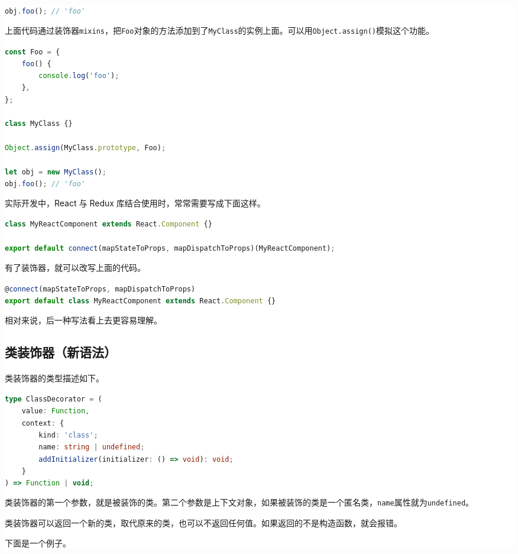 ```javascript
obj.foo(); // 'foo'
```

上面代码通过装饰器`mixins`，把`Foo`对象的方法添加到了`MyClass`的实例上面。可以用`Object.assign()`模拟这个功能。

```javascript
const Foo = {
	foo() {
		console.log('foo');
	},
};

class MyClass {}

Object.assign(MyClass.prototype, Foo);

let obj = new MyClass();
obj.foo(); // 'foo'
```

实际开发中，React 与 Redux 库结合使用时，常常需要写成下面这样。

```javascript
class MyReactComponent extends React.Component {}

export default connect(mapStateToProps, mapDispatchToProps)(MyReactComponent);
```

有了装饰器，就可以改写上面的代码。

```javascript
@connect(mapStateToProps, mapDispatchToProps)
export default class MyReactComponent extends React.Component {}
```

相对来说，后一种写法看上去更容易理解。

## 类装饰器（新语法）

类装饰器的类型描述如下。

```typescript
type ClassDecorator = (
	value: Function,
	context: {
		kind: 'class';
		name: string | undefined;
		addInitializer(initializer: () => void): void;
	}
) => Function | void;
```

类装饰器的第一个参数，就是被装饰的类。第二个参数是上下文对象，如果被装饰的类是一个匿名类，`name`属性就为`undefined`。

类装饰器可以返回一个新的类，取代原来的类，也可以不返回任何值。如果返回的不是构造函数，就会报错。

下面是一个例子。
